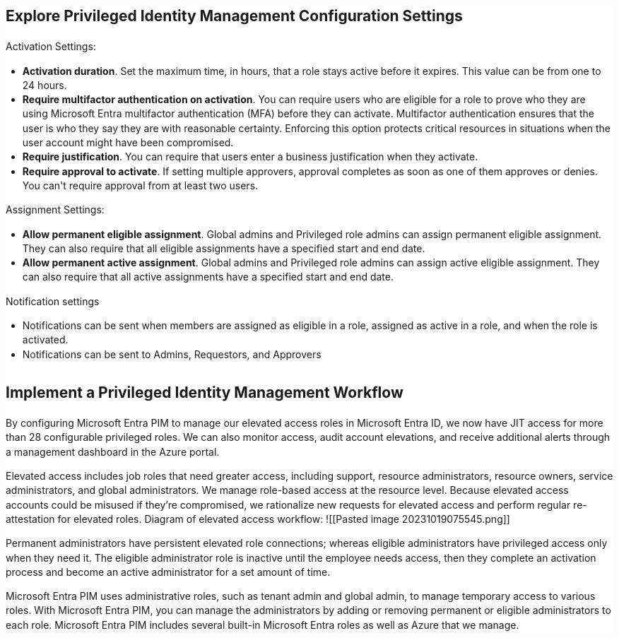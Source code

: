 ## Explore Privileged Identity Management Configuration Settings
Activation Settings:
- **Activation duration**. Set the maximum time, in hours, that a role stays active before it expires. This value can be from one to 24 hours.
- **Require multifactor authentication on activation**. You can require users who are eligible for a role to prove who they are using Microsoft Entra multifactor authentication (MFA) before they can activate. Multifactor authentication ensures that the user is who they say they are with reasonable certainty. Enforcing this option protects critical resources in situations when the user account might have been compromised.
- **Require justification**. You can require that users enter a business justification when they activate.
- **Require approval to activate**. If setting multiple approvers, approval completes as soon as one of them approves or denies. You can't require approval from at least two users.

Assignment Settings:
- **Allow permanent eligible assignment**. Global admins and Privileged role admins can assign permanent eligible assignment. They can also require that all eligible assignments have a specified start and end date.
- **Allow permanent active assignment**. Global admins and Privileged role admins can assign active eligible assignment. They can also require that all active assignments have a specified start and end date.

Notification settings
- Notifications can be sent when members are assigned as eligible in a role, assigned as active in a role, and when the role is activated.
- Notifications can be sent to Admins, Requestors, and Approvers

## Implement a Privileged Identity Management Workflow
By configuring Microsoft Entra PIM to manage our elevated access roles in Microsoft Entra ID, we now have JIT access for more than 28 configurable privileged roles. We can also monitor access, audit account elevations, and receive additional alerts through a management dashboard in the Azure portal.

Elevated access includes job roles that need greater access, including support, resource administrators, resource owners, service administrators, and global administrators. We manage role-based access at the resource level. Because elevated access accounts could be misused if they’re compromised, we rationalize new requests for elevated access and perform regular re-attestation for elevated roles.
Diagram of elevated access workflow:
![[Pasted image 20231019075545.png]]

Permanent administrators have persistent elevated role connections; whereas eligible administrators have privileged access only when they need it. The eligible administrator role is inactive until the employee needs access, then they complete an activation process and become an active administrator for a set amount of time.

Microsoft Entra PIM uses administrative roles, such as tenant admin and global admin, to manage temporary access to various roles. With Microsoft Entra PIM, you can manage the administrators by adding or removing permanent or eligible administrators to each role. Microsoft Entra PIM includes several built-in Microsoft Entra roles as well as Azure that we manage.
